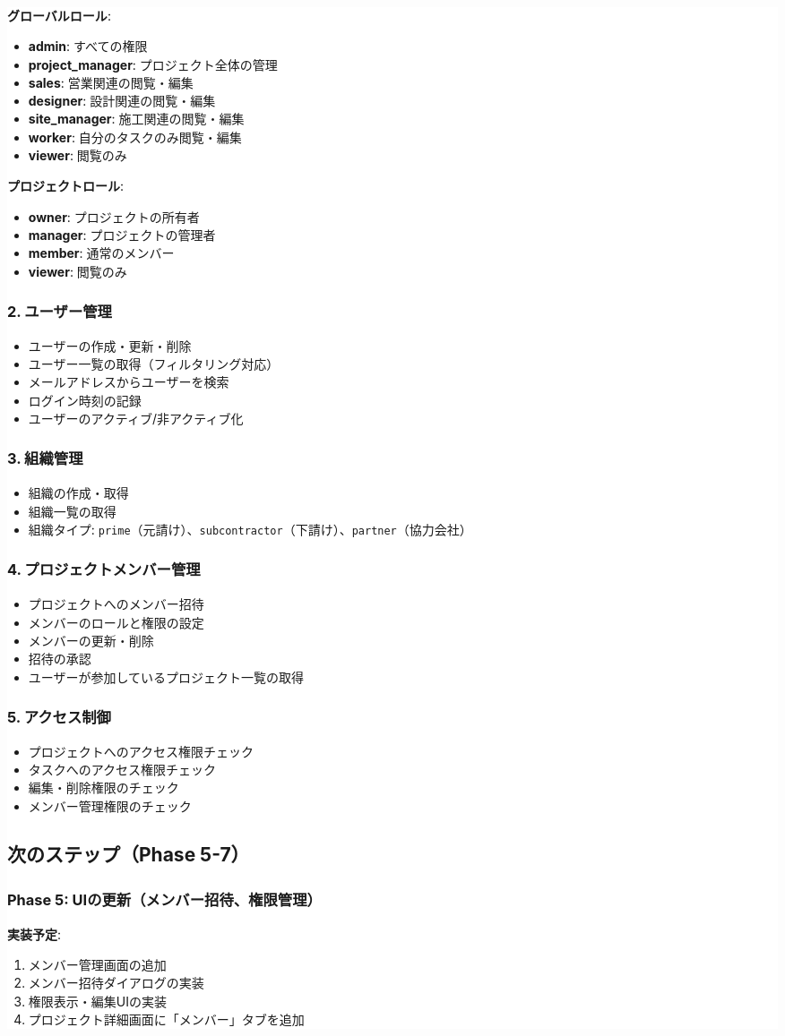 **グローバルロール**:
- **admin**: すべての権限
- **project_manager**: プロジェクト全体の管理
- **sales**: 営業関連の閲覧・編集
- **designer**: 設計関連の閲覧・編集
- **site_manager**: 施工関連の閲覧・編集
- **worker**: 自分のタスクのみ閲覧・編集
- **viewer**: 閲覧のみ

**プロジェクトロール**:
- **owner**: プロジェクトの所有者
- **manager**: プロジェクトの管理者
- **member**: 通常のメンバー
- **viewer**: 閲覧のみ

### 2. ユーザー管理

- ユーザーの作成・更新・削除
- ユーザー一覧の取得（フィルタリング対応）
- メールアドレスからユーザーを検索
- ログイン時刻の記録
- ユーザーのアクティブ/非アクティブ化

### 3. 組織管理

- 組織の作成・取得
- 組織一覧の取得
- 組織タイプ: `prime`（元請け）、`subcontractor`（下請け）、`partner`（協力会社）

### 4. プロジェクトメンバー管理

- プロジェクトへのメンバー招待
- メンバーのロールと権限の設定
- メンバーの更新・削除
- 招待の承認
- ユーザーが参加しているプロジェクト一覧の取得

### 5. アクセス制御

- プロジェクトへのアクセス権限チェック
- タスクへのアクセス権限チェック
- 編集・削除権限のチェック
- メンバー管理権限のチェック

## 次のステップ（Phase 5-7）

### Phase 5: UIの更新（メンバー招待、権限管理）

**実装予定**:
1. メンバー管理画面の追加
2. メンバー招待ダイアログの実装
3. 権限表示・編集UIの実装
4. プロジェクト詳細画面に「メンバー」タブを追加
